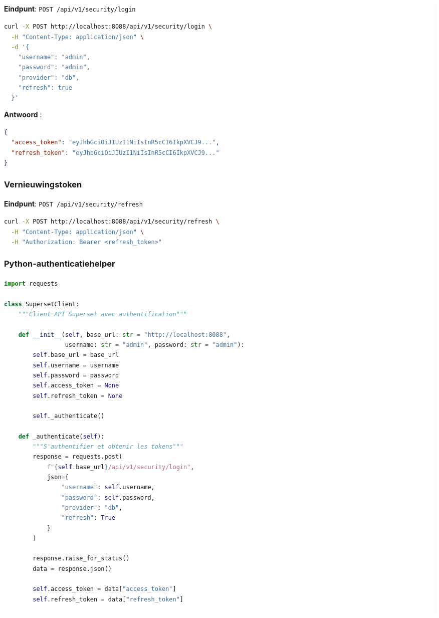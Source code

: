 **Eindpunt**: `POST /api/v1/security/login`

```bash
curl -X POST http://localhost:8088/api/v1/security/login \
  -H "Content-Type: application/json" \
  -d '{
    "username": "admin",
    "password": "admin",
    "provider": "db",
    "refresh": true
  }'
```

**Antwoord** :
```json
{
  "access_token": "eyJhbGciOiJIUzI1NiIsInR5cCI6IkpXVCJ9...",
  "refresh_token": "eyJhbGciOiJIUzI1NiIsInR5cCI6IkpXVCJ9..."
}
```

### Vernieuwingstoken

**Eindpunt**: `POST /api/v1/security/refresh`

```bash
curl -X POST http://localhost:8088/api/v1/security/refresh \
  -H "Content-Type: application/json" \
  -H "Authorization: Bearer <refresh_token>"
```

### Python-authenticatiehelper

```python
import requests

class SupersetClient:
    """Client API Superset avec authentification"""
    
    def __init__(self, base_url: str = "http://localhost:8088",
                 username: str = "admin", password: str = "admin"):
        self.base_url = base_url
        self.username = username
        self.password = password
        self.access_token = None
        self.refresh_token = None
        
        self._authenticate()
    
    def _authenticate(self):
        """S'authentifier et obtenir les tokens"""
        response = requests.post(
            f"{self.base_url}/api/v1/security/login",
            json={
                "username": self.username,
                "password": self.password,
                "provider": "db",
                "refresh": True
            }
        )
        
        response.raise_for_status()
        data = response.json()
        
        self.access_token = data["access_token"]
        self.refresh_token = data["refresh_token"]
    
```